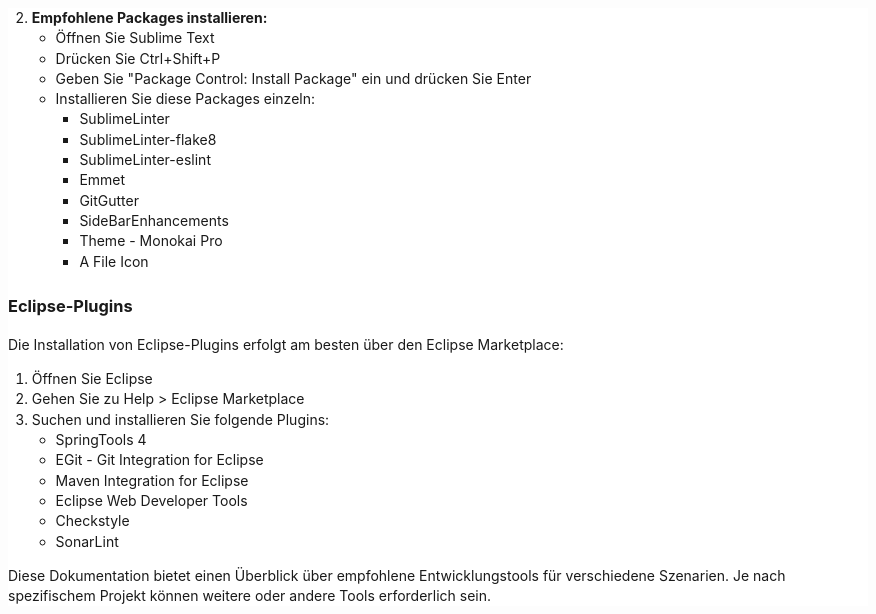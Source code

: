 2. **Empfohlene Packages installieren:**
   - Öffnen Sie Sublime Text
   - Drücken Sie Ctrl+Shift+P
   - Geben Sie "Package Control: Install Package" ein und drücken Sie Enter
   - Installieren Sie diese Packages einzeln:
     - SublimeLinter
     - SublimeLinter-flake8
     - SublimeLinter-eslint
     - Emmet
     - GitGutter
     - SideBarEnhancements
     - Theme - Monokai Pro
     - A File Icon

### Eclipse-Plugins

Die Installation von Eclipse-Plugins erfolgt am besten über den Eclipse Marketplace:

1. Öffnen Sie Eclipse
2. Gehen Sie zu Help > Eclipse Marketplace
3. Suchen und installieren Sie folgende Plugins:
   - SpringTools 4
   - EGit - Git Integration for Eclipse
   - Maven Integration for Eclipse
   - Eclipse Web Developer Tools
   - Checkstyle
   - SonarLint

Diese Dokumentation bietet einen Überblick über empfohlene Entwicklungstools für verschiedene Szenarien. Je nach spezifischem Projekt können weitere oder andere Tools erforderlich sein.
